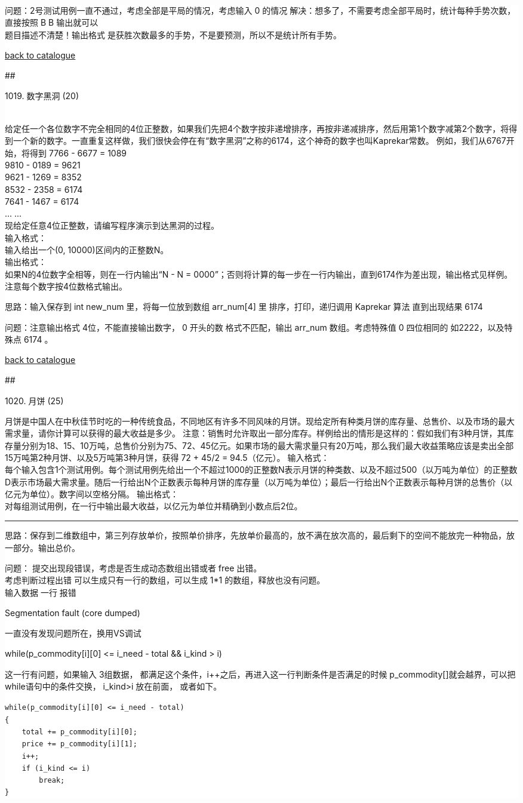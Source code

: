 问题：2号测试用例一直不通过，考虑全部是平局的情况，考虑输入 0 的情况
解决：想多了，不需要考虑全部平局时，统计每种手势次数，直接按照 B B 输出就可以  
题目描述不清楚！输出格式 是获胜次数最多的手势，不是要预测，所以不是统计所有手势。  

<a href="#catalogue"> back to catalogue </a>  

##<p id="1019">1019. 数字黑洞 (20)</p>  
给定任一个各位数字不完全相同的4位正整数，如果我们先把4个数字按非递增排序，再按非递减排序，然后用第1个数字减第2个数字，将得到一个新的数字。一直重复这样做，我们很快会停在有“数字黑洞”之称的6174，这个神奇的数字也叫Kaprekar常数。
例如，我们从6767开始，将得到
7766 - 6677 = 1089  
9810 - 0189 = 9621  
9621 - 1269 = 8352  
8532 - 2358 = 6174  
7641 - 1467 = 6174  
... ...  
现给定任意4位正整数，请编写程序演示到达黑洞的过程。  
输入格式：  
输入给出一个(0, 10000)区间内的正整数N。  
输出格式：  
如果N的4位数字全相等，则在一行内输出“N - N = 0000”；否则将计算的每一步在一行内输出，直到6174作为差出现，输出格式见样例。注意每个数字按4位数格式输出。  

思路：输入保存到 int new_num 里，将每一位放到数组 arr_num[4] 里 排序，打印，递归调用 Kaprekar 算法 直到出现结果 6174

问题：注意输出格式 4位，不能直接输出数字， 0 开头的数 格式不匹配，输出 arr_num 数组。考虑特殊值 0 四位相同的 如2222，以及特殊点 6174 。

<a href="#catalogue"> back to catalogue </a>  


##<p id="1020">1020. 月饼 (25)</p>  

月饼是中国人在中秋佳节时吃的一种传统食品，不同地区有许多不同风味的月饼。现给定所有种类月饼的库存量、总售价、以及市场的最大需求量，请你计算可以获得的最大收益是多少。
注意：销售时允许取出一部分库存。样例给出的情形是这样的：假如我们有3种月饼，其库存量分别为18、15、10万吨，总售价分别为75、72、45亿元。如果市场的最大需求量只有20万吨，那么我们最大收益策略应该是卖出全部15万吨第2种月饼、以及5万吨第3种月饼，获得 72 + 45/2 = 94.5（亿元）。
输入格式：  
每个输入包含1个测试用例。每个测试用例先给出一个不超过1000的正整数N表示月饼的种类数、以及不超过500（以万吨为单位）的正整数D表示市场最大需求量。随后一行给出N个正数表示每种月饼的库存量（以万吨为单位）；最后一行给出N个正数表示每种月饼的总售价（以亿元为单位）。数字间以空格分隔。
输出格式：  
对每组测试用例，在一行中输出最大收益，以亿元为单位并精确到小数点后2位。

---
思路：保存到二维数组中，第三列存放单价，按照单价排序，先放单价最高的，放不满在放次高的，最后剩下的空间不能放完一种物品，放一部分。输出总价。  

问题：
提交出现段错误，考虑是否生成动态数组出错或者 free 出错。  
考虑判断过程出错
可以生成只有一行的数组，可以生成 1*1 的数组，释放也没有问题。  
输入数据 一行 报错 
>
Segmentation fault (core dumped)

一直没有发现问题所在，换用VS调试
>
while(p_commodity[i][0] <= i_need - total && i_kind > i)

这一行有问题，如果输入 3组数据， 都满足这个条件，i++之后，再进入这一行判断条件是否满足的时候 p_commodity[]就会越界，可以把while语句中的条件交换， i_kind>i 放在前面， 或者如下。
>
    while(p_commodity[i][0] <= i_need - total)
    {
        total += p_commodity[i][0];
        price += p_commodity[i][1];
        i++;
        if (i_kind <= i)
            break;
    }
